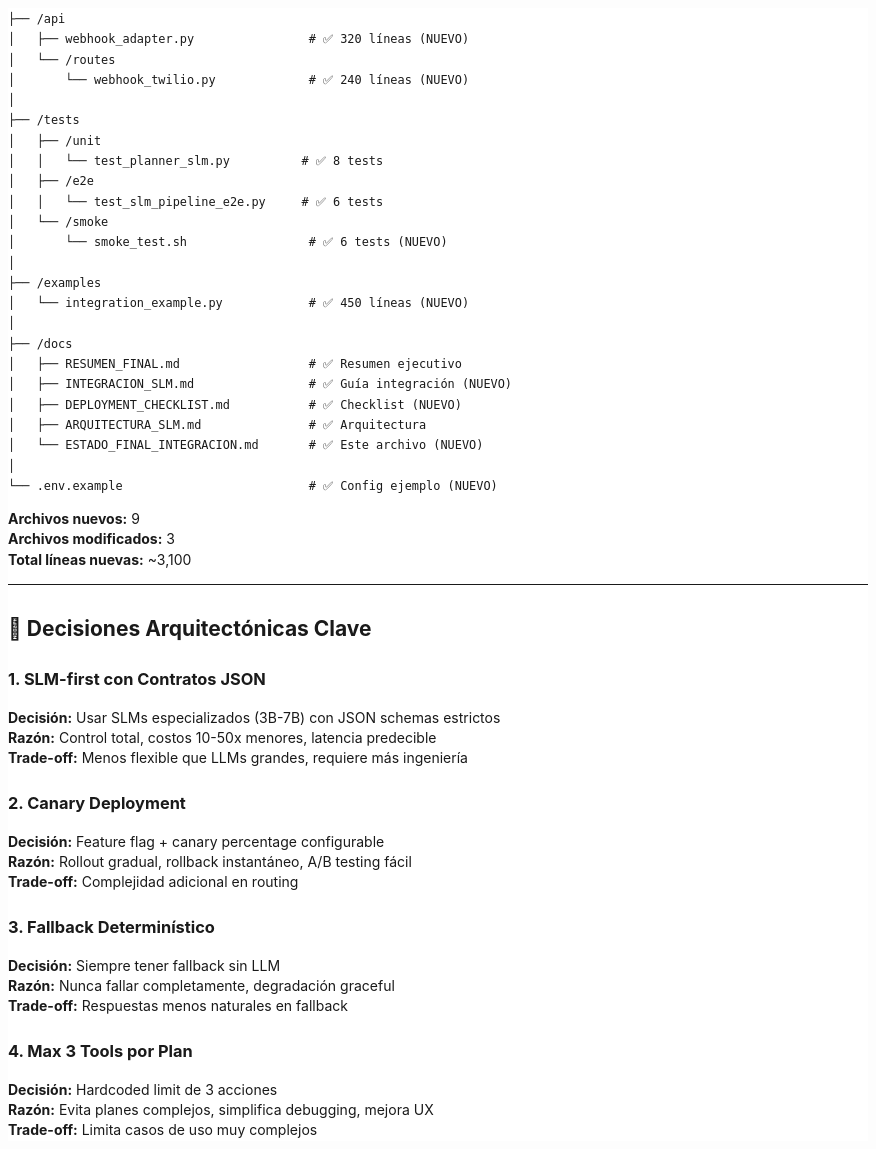 ```
├── /api
│   ├── webhook_adapter.py                # ✅ 320 líneas (NUEVO)
│   └── /routes
│       └── webhook_twilio.py             # ✅ 240 líneas (NUEVO)
│
├── /tests
│   ├── /unit
│   │   └── test_planner_slm.py          # ✅ 8 tests
│   ├── /e2e
│   │   └── test_slm_pipeline_e2e.py     # ✅ 6 tests
│   └── /smoke
│       └── smoke_test.sh                 # ✅ 6 tests (NUEVO)
│
├── /examples
│   └── integration_example.py            # ✅ 450 líneas (NUEVO)
│
├── /docs
│   ├── RESUMEN_FINAL.md                  # ✅ Resumen ejecutivo
│   ├── INTEGRACION_SLM.md                # ✅ Guía integración (NUEVO)
│   ├── DEPLOYMENT_CHECKLIST.md           # ✅ Checklist (NUEVO)
│   ├── ARQUITECTURA_SLM.md               # ✅ Arquitectura
│   └── ESTADO_FINAL_INTEGRACION.md       # ✅ Este archivo (NUEVO)
│
└── .env.example                          # ✅ Config ejemplo (NUEVO)
```

**Archivos nuevos:** 9  
**Archivos modificados:** 3  
**Total líneas nuevas:** ~3,100

---

## 🎯 Decisiones Arquitectónicas Clave

### 1. SLM-first con Contratos JSON
**Decisión:** Usar SLMs especializados (3B-7B) con JSON schemas estrictos  
**Razón:** Control total, costos 10-50x menores, latencia predecible  
**Trade-off:** Menos flexible que LLMs grandes, requiere más ingeniería

### 2. Canary Deployment
**Decisión:** Feature flag + canary percentage configurable  
**Razón:** Rollout gradual, rollback instantáneo, A/B testing fácil  
**Trade-off:** Complejidad adicional en routing

### 3. Fallback Determinístico
**Decisión:** Siempre tener fallback sin LLM  
**Razón:** Nunca fallar completamente, degradación graceful  
**Trade-off:** Respuestas menos naturales en fallback

### 4. Max 3 Tools por Plan
**Decisión:** Hardcoded limit de 3 acciones  
**Razón:** Evita planes complejos, simplifica debugging, mejora UX  
**Trade-off:** Limita casos de uso muy complejos
